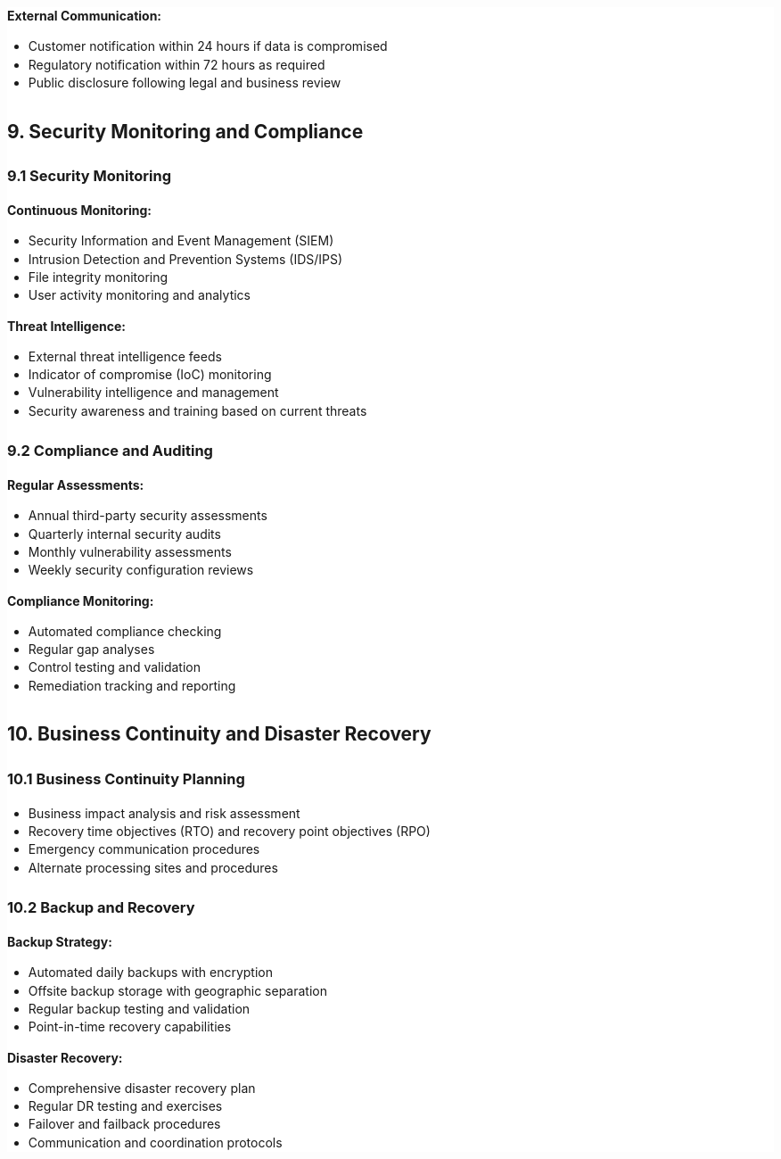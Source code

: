 **External Communication:**
- Customer notification within 24 hours if data is compromised
- Regulatory notification within 72 hours as required
- Public disclosure following legal and business review

## 9. Security Monitoring and Compliance

### 9.1 Security Monitoring
**Continuous Monitoring:**
- Security Information and Event Management (SIEM)
- Intrusion Detection and Prevention Systems (IDS/IPS)
- File integrity monitoring
- User activity monitoring and analytics

**Threat Intelligence:**
- External threat intelligence feeds
- Indicator of compromise (IoC) monitoring
- Vulnerability intelligence and management
- Security awareness and training based on current threats

### 9.2 Compliance and Auditing
**Regular Assessments:**
- Annual third-party security assessments
- Quarterly internal security audits
- Monthly vulnerability assessments
- Weekly security configuration reviews

**Compliance Monitoring:**
- Automated compliance checking
- Regular gap analyses
- Control testing and validation
- Remediation tracking and reporting

## 10. Business Continuity and Disaster Recovery

### 10.1 Business Continuity Planning
- Business impact analysis and risk assessment
- Recovery time objectives (RTO) and recovery point objectives (RPO)
- Emergency communication procedures
- Alternate processing sites and procedures

### 10.2 Backup and Recovery
**Backup Strategy:**
- Automated daily backups with encryption
- Offsite backup storage with geographic separation
- Regular backup testing and validation
- Point-in-time recovery capabilities

**Disaster Recovery:**
- Comprehensive disaster recovery plan
- Regular DR testing and exercises
- Failover and failback procedures
- Communication and coordination protocols
